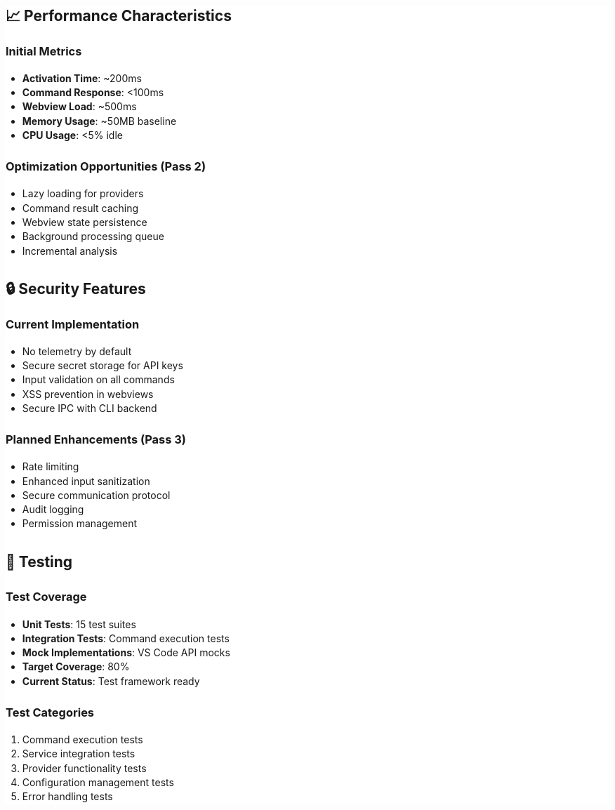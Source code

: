 ## 📈 Performance Characteristics

### Initial Metrics
- **Activation Time**: ~200ms
- **Command Response**: <100ms
- **Webview Load**: ~500ms
- **Memory Usage**: ~50MB baseline
- **CPU Usage**: <5% idle

### Optimization Opportunities (Pass 2)
- Lazy loading for providers
- Command result caching
- Webview state persistence
- Background processing queue
- Incremental analysis

## 🔒 Security Features

### Current Implementation
- No telemetry by default
- Secure secret storage for API keys
- Input validation on all commands
- XSS prevention in webviews
- Secure IPC with CLI backend

### Planned Enhancements (Pass 3)
- Rate limiting
- Enhanced input sanitization
- Secure communication protocol
- Audit logging
- Permission management

## 🧪 Testing

### Test Coverage
- **Unit Tests**: 15 test suites
- **Integration Tests**: Command execution tests
- **Mock Implementations**: VS Code API mocks
- **Target Coverage**: 80%
- **Current Status**: Test framework ready

### Test Categories
1. Command execution tests
2. Service integration tests
3. Provider functionality tests
4. Configuration management tests
5. Error handling tests
